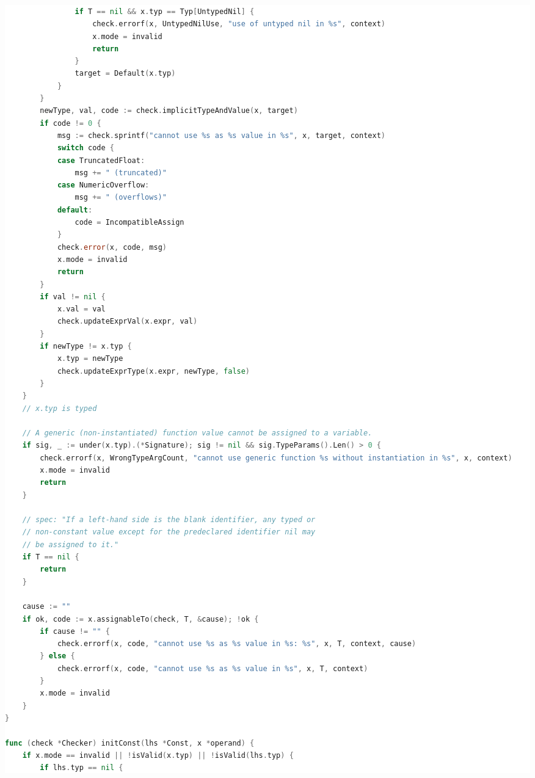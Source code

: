 ```go
				if T == nil && x.typ == Typ[UntypedNil] {
					check.errorf(x, UntypedNilUse, "use of untyped nil in %s", context)
					x.mode = invalid
					return
				}
				target = Default(x.typ)
			}
		}
		newType, val, code := check.implicitTypeAndValue(x, target)
		if code != 0 {
			msg := check.sprintf("cannot use %s as %s value in %s", x, target, context)
			switch code {
			case TruncatedFloat:
				msg += " (truncated)"
			case NumericOverflow:
				msg += " (overflows)"
			default:
				code = IncompatibleAssign
			}
			check.error(x, code, msg)
			x.mode = invalid
			return
		}
		if val != nil {
			x.val = val
			check.updateExprVal(x.expr, val)
		}
		if newType != x.typ {
			x.typ = newType
			check.updateExprType(x.expr, newType, false)
		}
	}
	// x.typ is typed

	// A generic (non-instantiated) function value cannot be assigned to a variable.
	if sig, _ := under(x.typ).(*Signature); sig != nil && sig.TypeParams().Len() > 0 {
		check.errorf(x, WrongTypeArgCount, "cannot use generic function %s without instantiation in %s", x, context)
		x.mode = invalid
		return
	}

	// spec: "If a left-hand side is the blank identifier, any typed or
	// non-constant value except for the predeclared identifier nil may
	// be assigned to it."
	if T == nil {
		return
	}

	cause := ""
	if ok, code := x.assignableTo(check, T, &cause); !ok {
		if cause != "" {
			check.errorf(x, code, "cannot use %s as %s value in %s: %s", x, T, context, cause)
		} else {
			check.errorf(x, code, "cannot use %s as %s value in %s", x, T, context)
		}
		x.mode = invalid
	}
}

func (check *Checker) initConst(lhs *Const, x *operand) {
	if x.mode == invalid || !isValid(x.typ) || !isValid(lhs.typ) {
		if lhs.typ == nil {
```